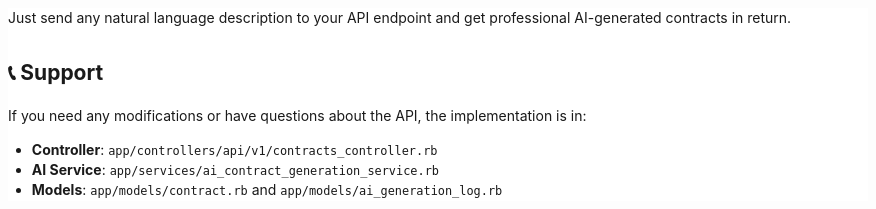 Just send any natural language description to your API endpoint and get professional AI-generated contracts in return.

## 📞 Support

If you need any modifications or have questions about the API, the implementation is in:
- **Controller**: `app/controllers/api/v1/contracts_controller.rb`
- **AI Service**: `app/services/ai_contract_generation_service.rb`
- **Models**: `app/models/contract.rb` and `app/models/ai_generation_log.rb`